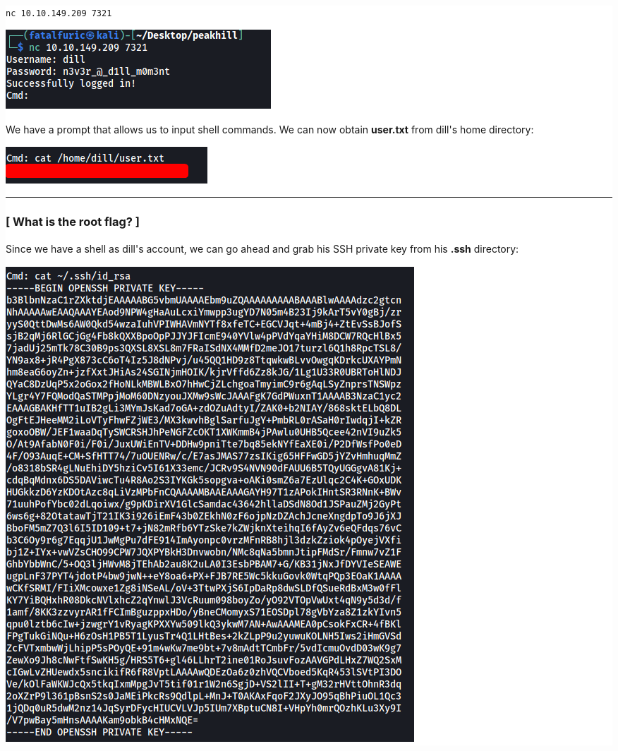 ```
nc 10.10.149.209 7321
```

![screenshot15](../assets/images/peak_hill/screenshot15.png)

We have a prompt that allows us to input shell commands. We can now obtain **user.txt** from dill's home directory:

![screenshot16](../assets/images/peak_hill/screenshot16.png)

---

### [ What is the root flag? ]

Since we have a shell as dill's account, we can go ahead and grab his SSH private key from his **.ssh** directory:

![screenshot19](../assets/images/peak_hill/screenshot19.png)
